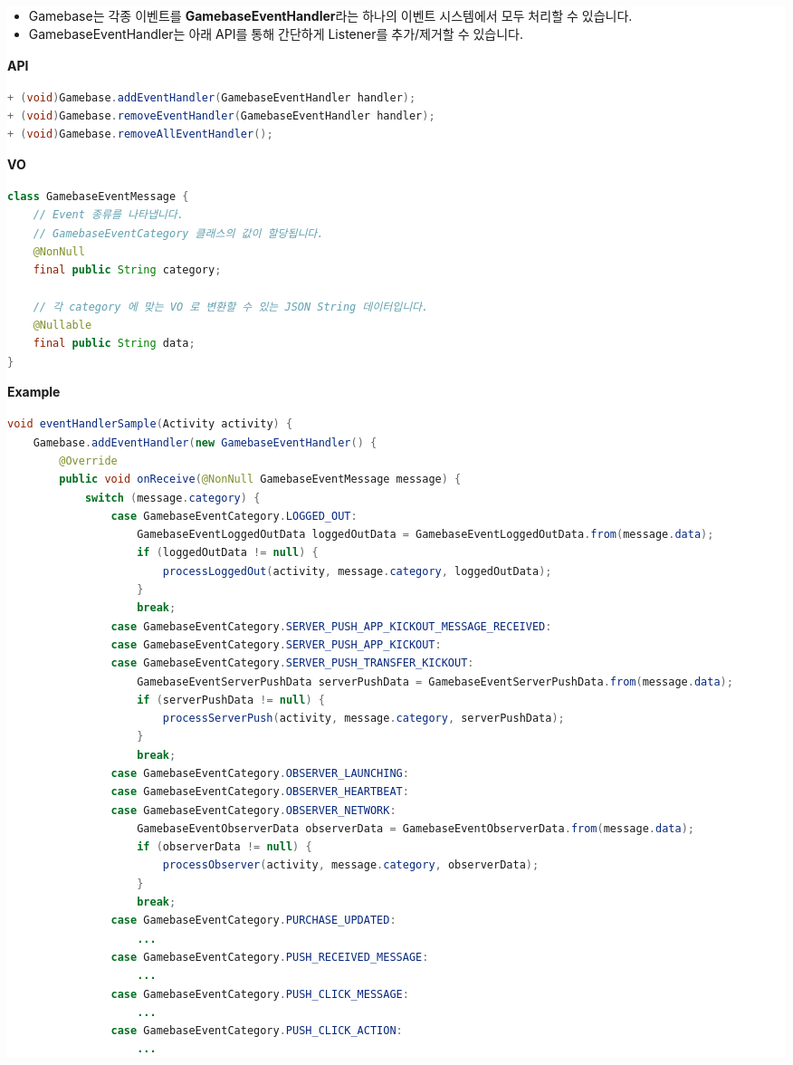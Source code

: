 * Gamebase는 각종 이벤트를 **GamebaseEventHandler**라는 하나의 이벤트 시스템에서 모두 처리할 수 있습니다.
* GamebaseEventHandler는 아래 API를 통해 간단하게 Listener를 추가/제거할 수 있습니다.

**API**

```java
+ (void)Gamebase.addEventHandler(GamebaseEventHandler handler);
+ (void)Gamebase.removeEventHandler(GamebaseEventHandler handler);
+ (void)Gamebase.removeAllEventHandler();
```

**VO**

```java
class GamebaseEventMessage {
	// Event 종류를 나타냅니다.
    // GamebaseEventCategory 클래스의 값이 할당됩니다.
    @NonNull
    final public String category;

    // 각 category 에 맞는 VO 로 변환할 수 있는 JSON String 데이터입니다.
    @Nullable
    final public String data;
}
```

**Example**

```java
void eventHandlerSample(Activity activity) {
    Gamebase.addEventHandler(new GamebaseEventHandler() {
        @Override
        public void onReceive(@NonNull GamebaseEventMessage message) {
            switch (message.category) {
                case GamebaseEventCategory.LOGGED_OUT:
                    GamebaseEventLoggedOutData loggedOutData = GamebaseEventLoggedOutData.from(message.data);
                    if (loggedOutData != null) {
                        processLoggedOut(activity, message.category, loggedOutData);
                    }
                    break;
                case GamebaseEventCategory.SERVER_PUSH_APP_KICKOUT_MESSAGE_RECEIVED:
                case GamebaseEventCategory.SERVER_PUSH_APP_KICKOUT:
                case GamebaseEventCategory.SERVER_PUSH_TRANSFER_KICKOUT:
                    GamebaseEventServerPushData serverPushData = GamebaseEventServerPushData.from(message.data);
                    if (serverPushData != null) {
                        processServerPush(activity, message.category, serverPushData);
                    }
                    break;
                case GamebaseEventCategory.OBSERVER_LAUNCHING:
                case GamebaseEventCategory.OBSERVER_HEARTBEAT:
                case GamebaseEventCategory.OBSERVER_NETWORK:
                    GamebaseEventObserverData observerData = GamebaseEventObserverData.from(message.data);
                    if (observerData != null) {
                        processObserver(activity, message.category, observerData);
                    }
                    break;
                case GamebaseEventCategory.PURCHASE_UPDATED:
                    ...
                case GamebaseEventCategory.PUSH_RECEIVED_MESSAGE:
                    ...
                case GamebaseEventCategory.PUSH_CLICK_MESSAGE:
                    ...
                case GamebaseEventCategory.PUSH_CLICK_ACTION:
                    ...
```